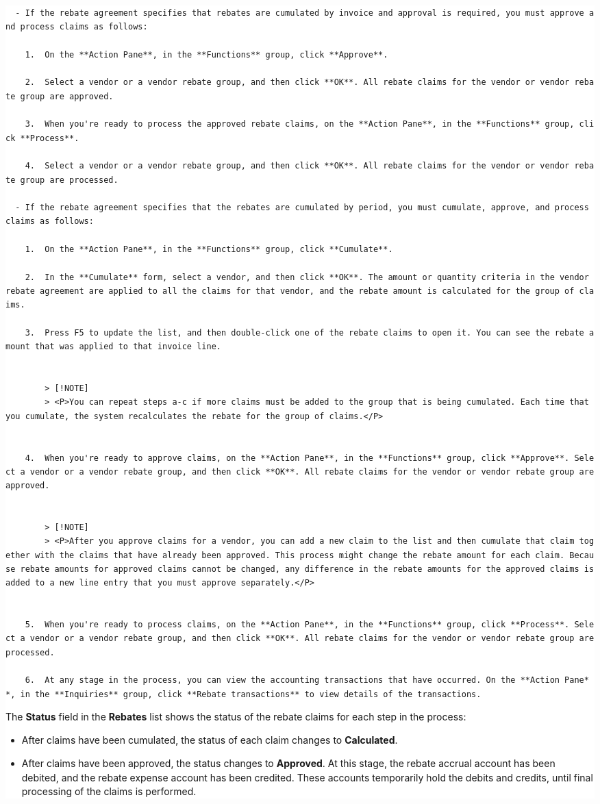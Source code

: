       - If the rebate agreement specifies that rebates are cumulated by invoice and approval is required, you must approve and process claims as follows:
        
        1.  On the **Action Pane**, in the **Functions** group, click **Approve**.
        
        2.  Select a vendor or a vendor rebate group, and then click **OK**. All rebate claims for the vendor or vendor rebate group are approved.
        
        3.  When you're ready to process the approved rebate claims, on the **Action Pane**, in the **Functions** group, click **Process**.
        
        4.  Select a vendor or a vendor rebate group, and then click **OK**. All rebate claims for the vendor or vendor rebate group are processed.
    
      - If the rebate agreement specifies that the rebates are cumulated by period, you must cumulate, approve, and process claims as follows:
        
        1.  On the **Action Pane**, in the **Functions** group, click **Cumulate**.
        
        2.  In the **Cumulate** form, select a vendor, and then click **OK**. The amount or quantity criteria in the vendor rebate agreement are applied to all the claims for that vendor, and the rebate amount is calculated for the group of claims.
        
        3.  Press F5 to update the list, and then double-click one of the rebate claims to open it. You can see the rebate amount that was applied to that invoice line.
            

            > [!NOTE]
            > <P>You can repeat steps a-c if more claims must be added to the group that is being cumulated. Each time that you cumulate, the system recalculates the rebate for the group of claims.</P>

        
        4.  When you're ready to approve claims, on the **Action Pane**, in the **Functions** group, click **Approve**. Select a vendor or a vendor rebate group, and then click **OK**. All rebate claims for the vendor or vendor rebate group are approved.
            

            > [!NOTE]
            > <P>After you approve claims for a vendor, you can add a new claim to the list and then cumulate that claim together with the claims that have already been approved. This process might change the rebate amount for each claim. Because rebate amounts for approved claims cannot be changed, any difference in the rebate amounts for the approved claims is added to a new line entry that you must approve separately.</P>

        
        5.  When you're ready to process claims, on the **Action Pane**, in the **Functions** group, click **Process**. Select a vendor or a vendor rebate group, and then click **OK**. All rebate claims for the vendor or vendor rebate group are processed.
        
        6.  At any stage in the process, you can view the accounting transactions that have occurred. On the **Action Pane**, in the **Inquiries** group, click **Rebate transactions** to view details of the transactions.

The **Status** field in the **Rebates** list shows the status of the rebate claims for each step in the process:

  - After claims have been cumulated, the status of each claim changes to **Calculated**.

  - After claims have been approved, the status changes to **Approved**. At this stage, the rebate accrual account has been debited, and the rebate expense account has been credited. These accounts temporarily hold the debits and credits, until final processing of the claims is performed.
